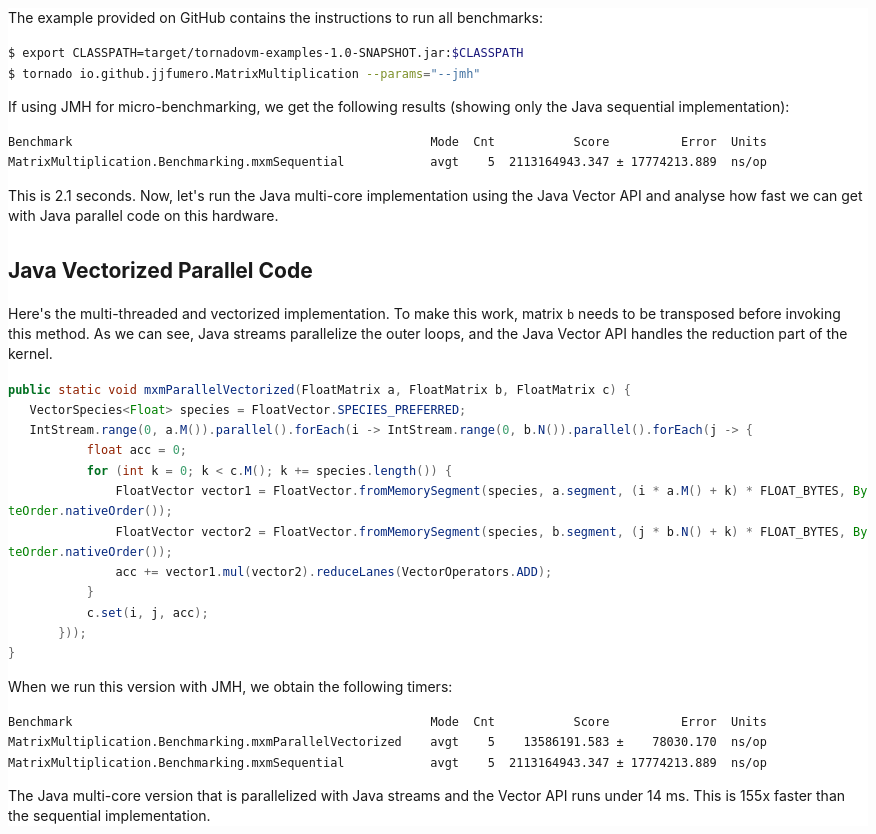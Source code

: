 The example provided on GitHub contains the instructions to run all benchmarks:

```bash
$ export CLASSPATH=target/tornadovm-examples-1.0-SNAPSHOT.jar:$CLASSPATH
$ tornado io.github.jjfumero.MatrixMultiplication --params="--jmh"
```

If using JMH for micro-benchmarking, we get the following results (showing only the Java sequential implementation):

```bash
Benchmark                                                  Mode  Cnt           Score          Error  Units
MatrixMultiplication.Benchmarking.mxmSequential            avgt    5  2113164943.347 ± 17774213.889  ns/op
```

This is 2.1 seconds.  Now, let's run the Java multi-core implementation using the Java Vector API and analyse how fast we can get with Java parallel code on this hardware. 

## Java Vectorized Parallel Code 

Here's the multi-threaded and vectorized implementation. To make this work, matrix `b` needs to be transposed before invoking this method. As we can see, Java streams parallelize the outer loops, and the Java Vector API handles the reduction part of the kernel. 


```java
public static void mxmParallelVectorized(FloatMatrix a, FloatMatrix b, FloatMatrix c) {
   VectorSpecies<Float> species = FloatVector.SPECIES_PREFERRED;
   IntStream.range(0, a.M()).parallel().forEach(i -> IntStream.range(0, b.N()).parallel().forEach(j -> {
           float acc = 0;
           for (int k = 0; k < c.M(); k += species.length()) {
               FloatVector vector1 = FloatVector.fromMemorySegment(species, a.segment, (i * a.M() + k) * FLOAT_BYTES, ByteOrder.nativeOrder());
               FloatVector vector2 = FloatVector.fromMemorySegment(species, b.segment, (j * b.N() + k) * FLOAT_BYTES, ByteOrder.nativeOrder());
               acc += vector1.mul(vector2).reduceLanes(VectorOperators.ADD);
           }
           c.set(i, j, acc);
       }));
}
```

When we run this version with JMH, we obtain the following timers:

```bash
Benchmark                                                  Mode  Cnt           Score          Error  Units
MatrixMultiplication.Benchmarking.mxmParallelVectorized    avgt    5    13586191.583 ±    78030.170  ns/op
MatrixMultiplication.Benchmarking.mxmSequential            avgt    5  2113164943.347 ± 17774213.889  ns/op
```

The Java multi-core version that is parallelized with Java streams and the Vector API runs under 14 ms. This is 155x faster than the sequential implementation. 
